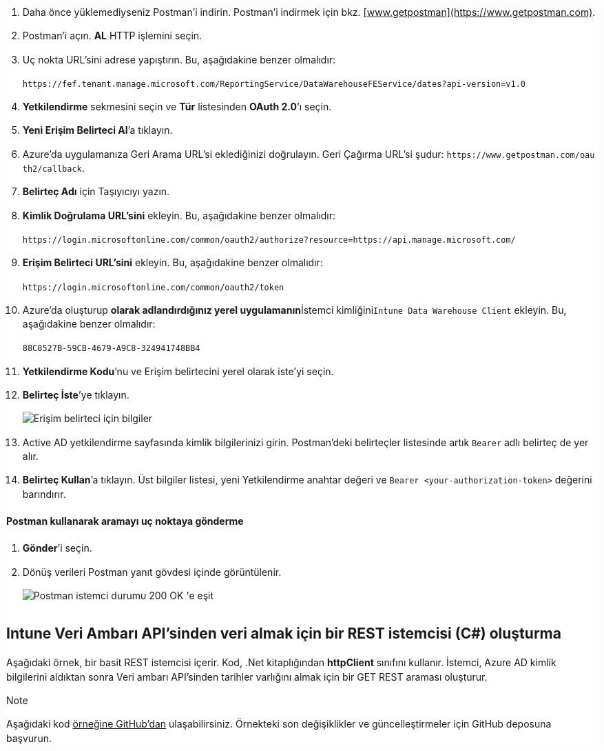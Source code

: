 1. Daha önce yüklemediyseniz Postman’i indirin. Postman’i indirmek için bkz. [www.getpostman](https://www.getpostman.com).
2. Postman’i açın. **AL** HTTP işlemini seçin.
3. Uç nokta URL’sini adrese yapıştırın. Bu, aşağıdakine benzer olmalıdır:  

    `https://fef.tenant.manage.microsoft.com/ReportingService/DataWarehouseFEService/dates?api-version=v1.0`
4. **Yetkilendirme** sekmesini seçin ve **Tür** listesinden **OAuth 2.0**’ı seçin.
5. **Yeni Erişim Belirteci Al**’a tıklayın.
6. Azure’da uygulamanıza Geri Arama URL’si eklediğinizi doğrulayın. Geri Çağırma URL’si şudur: `https://www.getpostman.com/oauth2/callback`.
7. **Belirteç Adı** için Taşıyıcıyı yazın.
8. **Kimlik Doğrulama URL’sini** ekleyin. Bu, aşağıdakine benzer olmalıdır:  

    `https://login.microsoftonline.com/common/oauth2/authorize?resource=https://api.manage.microsoft.com/`
9. **Erişim Belirteci URL’sini** ekleyin. Bu, aşağıdakine benzer olmalıdır:  

     `https://login.microsoftonline.com/common/oauth2/token`

10. Azure’da oluşturup **olarak adlandırdığınız yerel uygulamanın**İstemci kimliğini`Intune Data Warehouse Client` ekleyin. Bu, aşağıdakine benzer olmalıdır:  

     `88C8527B-59CB-4679-A9C8-324941748BB4`

11. **Yetkilendirme Kodu**’nu ve Erişim belirtecini yerel olarak iste’yi seçin.

12. **Belirteç İste**’ye tıklayın.

    ![Erişim belirteci için bilgiler](./media/reports-proc-data-rest/reports-postman_getnewtoken.png)

13. Active AD yetkilendirme sayfasında kimlik bilgilerinizi girin. Postman’deki belirteçler listesinde artık `Bearer` adlı belirteç de yer alır.
14. **Belirteç Kullan**’a tıklayın. Üst bilgiler listesi, yeni Yetkilendirme anahtar değeri ve `Bearer <your-authorization-token>` değerini barındırır.

#### <a name="send-the-call-to-the-endpoint-using-postman"></a>Postman kullanarak aramayı uç noktaya gönderme

1. **Gönder**’i seçin.
2. Dönüş verileri Postman yanıt gövdesi içinde görüntülenir.

    ![Postman istemci durumu 200 OK 'e eşit](./media/reports-proc-data-rest/reports-postman_200OK.png)

## <a name="create-a-rest-client-c-to-get-data-from-the-intune-data-warehouse"></a>Intune Veri Ambarı API’sinden veri almak için bir REST istemcisi (C#) oluşturma

Aşağıdaki örnek, bir basit REST istemcisi içerir. Kod, .Net kitaplığından **httpClient** sınıfını kullanır. İstemci, Azure AD kimlik bilgilerini aldıktan sonra Veri ambarı API’sinden tarihler varlığını almak için bir GET REST araması oluşturur.

> [!Note]  
> Aşağıdaki kod [örneğine GitHub’dan](https://github.com/Microsoft/Intune-Data-Warehouse/blob/master/Samples/CSharp/Program.cs) ulaşabilirsiniz. Örnekteki son değişiklikler ve güncelleştirmeler için GitHub deposuna başvurun.
